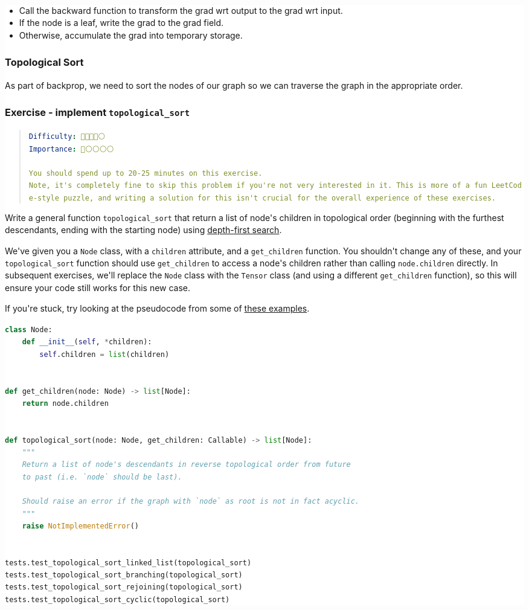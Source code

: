 - Call the backward function to transform the grad wrt output to the grad wrt input.
- If the node is a leaf, write the grad to the grad field.
- Otherwise, accumulate the grad into temporary storage.


### Topological Sort

As part of backprop, we need to sort the nodes of our graph so we can traverse the graph in the appropriate order.


### Exercise - implement `topological_sort`

> ```yaml
> Difficulty: 🔴🔴🔴🔴⚪
> Importance: 🔵⚪⚪⚪⚪
> 
> You should spend up to 20-25 minutes on this exercise.
> Note, it's completely fine to skip this problem if you're not very interested in it. This is more of a fun LeetCode-style puzzle, and writing a solution for this isn't crucial for the overall experience of these exercises.
> ```


Write a general function `topological_sort` that return a list of node's children in topological order (beginning with the furthest descendants, ending with the starting node) using [depth-first search](https://en.wikipedia.org/wiki/Topological_sorting).

We've given you a `Node` class, with a `children` attribute, and a `get_children` function. You shouldn't change any of these, and your `topological_sort` function should use `get_children` to access a node's children rather than calling `node.children` directly. In subsequent exercises, we'll replace the `Node` class with the `Tensor` class (and using a different `get_children` function), so this will ensure your code still works for this new case.

If you're stuck, try looking at the pseudocode from some of [these examples](https://en.wikipedia.org/wiki/Topological_sorting#Kahn's_algorithm).


```python
class Node:
    def __init__(self, *children):
        self.children = list(children)


def get_children(node: Node) -> list[Node]:
    return node.children


def topological_sort(node: Node, get_children: Callable) -> list[Node]:
    """
    Return a list of node's descendants in reverse topological order from future
    to past (i.e. `node` should be last).

    Should raise an error if the graph with `node` as root is not in fact acyclic.
    """
    raise NotImplementedError()


tests.test_topological_sort_linked_list(topological_sort)
tests.test_topological_sort_branching(topological_sort)
tests.test_topological_sort_rejoining(topological_sort)
tests.test_topological_sort_cyclic(topological_sort)
```
